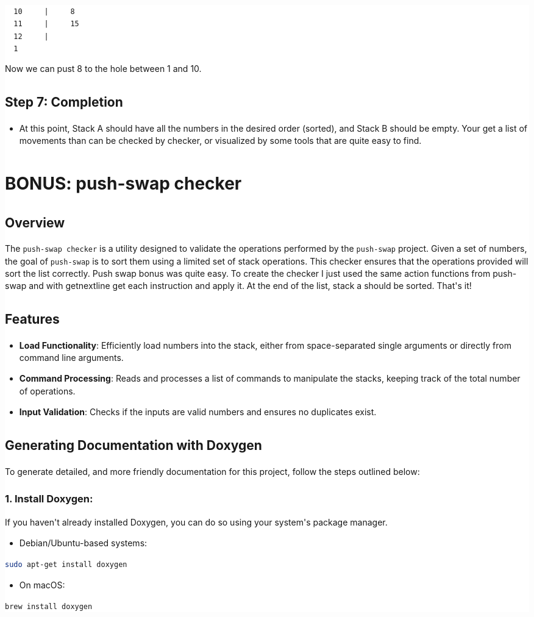   ```
    10     |     8   
    11     |     15
    12     |
    1     
  ```
  Now we can pust 8 to the hole between 1 and 10.

## Step 7: Completion

- At this point, Stack A should have all the numbers in the desired order (sorted), and Stack B should be empty. Your get a list of movements than can be checked by checker, or visualized by some tools that are quite easy to find.

# BONUS: push-swap checker

## Overview

The `push-swap checker` is a utility designed to validate the operations performed by the `push-swap` project. Given a set of numbers, the goal of `push-swap` is to sort them using a limited set of stack operations. This checker ensures that the operations provided will sort the list correctly.
Push swap bonus was quite easy. To create the checker I just used the same action functions from push-swap and with getnextline get each instruction and apply it.
At the end of the list, stack a should be sorted. That's it!

## Features

- **Load Functionality**: Efficiently load numbers into the stack, either from space-separated single arguments or directly from command line arguments.

- **Command Processing**: Reads and processes a list of commands to manipulate the stacks, keeping track of the total number of operations.

- **Input Validation**: Checks if the inputs are valid numbers and ensures no duplicates exist.

## Generating Documentation with Doxygen

To generate detailed, and more friendly documentation for this project, follow the steps outlined below:

### 1. Install Doxygen:
   
If you haven't already installed Doxygen, you can do so using your system's package manager.

* Debian/Ubuntu-based systems:

```bash
sudo apt-get install doxygen
```

* On macOS:

```bash
brew install doxygen
```
